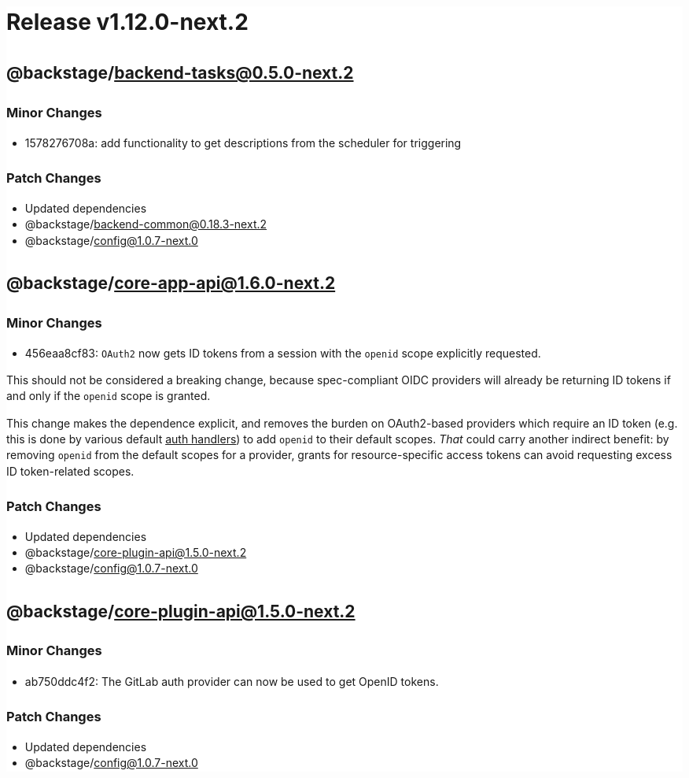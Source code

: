 # Release v1.12.0-next.2

## @backstage/backend-tasks@0.5.0-next.2

### Minor Changes

- 1578276708a: add functionality to get descriptions from the scheduler for triggering

### Patch Changes

- Updated dependencies
 - @backstage/backend-common@0.18.3-next.2
 - @backstage/config@1.0.7-next.0

## @backstage/core-app-api@1.6.0-next.2

### Minor Changes

- 456eaa8cf83: `OAuth2` now gets ID tokens from a session with the `openid` scope explicitly
 requested.

 This should not be considered a breaking change, because spec-compliant OIDC
 providers will already be returning ID tokens if and only if the `openid` scope
 is granted.

 This change makes the dependence explicit, and removes the burden on
 OAuth2-based providers which require an ID token (e.g. this is done by various
 default [auth handlers](https://backstage.io/docs/auth/identity-resolver/#authhandler)) to add
 `openid` to their default scopes. _That_ could carry another indirect benefit:
 by removing `openid` from the default scopes for a provider, grants for
 resource-specific access tokens can avoid requesting excess ID token-related
 scopes.

### Patch Changes

- Updated dependencies
 - @backstage/core-plugin-api@1.5.0-next.2
 - @backstage/config@1.0.7-next.0

## @backstage/core-plugin-api@1.5.0-next.2

### Minor Changes

- ab750ddc4f2: The GitLab auth provider can now be used to get OpenID tokens.

### Patch Changes

- Updated dependencies
 - @backstage/config@1.0.7-next.0
